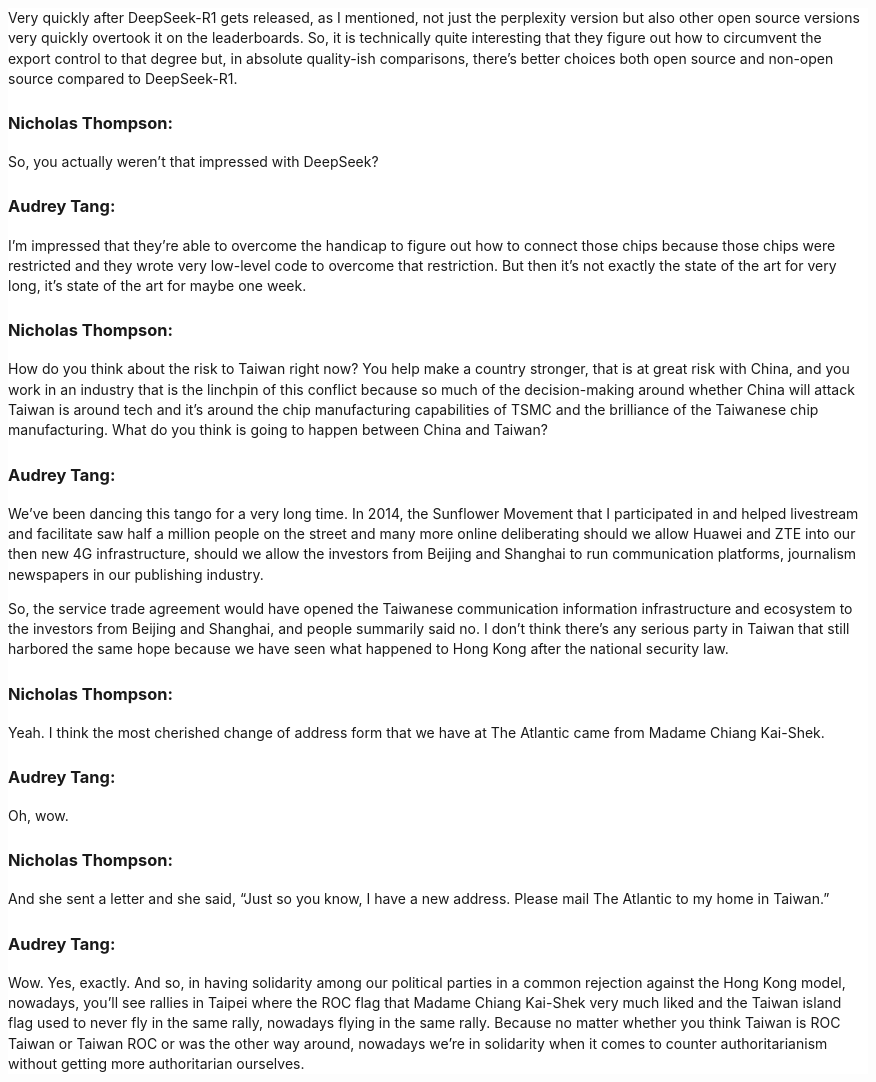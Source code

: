 Very quickly after DeepSeek-R1 gets released, as I mentioned, not just the perplexity version but also other open source versions very quickly overtook it on the leaderboards. So, it is technically quite interesting that they figure out how to circumvent the export control to that degree but, in absolute quality-ish comparisons, there’s better choices both open source and non-open source compared to DeepSeek-R1.

### Nicholas Thompson:
So, you actually weren’t that impressed with DeepSeek?

### Audrey Tang:
I’m impressed that they’re able to overcome the handicap to figure out how to connect those chips because those chips were restricted and they wrote very low-level code to overcome that restriction. But then it’s not exactly the state of the art for very long, it’s state of the art for maybe one week.

### Nicholas Thompson:
How do you think about the risk to Taiwan right now? You help make a country stronger, that is at great risk with China, and you work in an industry that is the linchpin of this conflict because so much of the decision-making around whether China will attack Taiwan is around tech and it’s around the chip manufacturing capabilities of TSMC and the brilliance of the Taiwanese chip manufacturing. What do you think is going to happen between China and Taiwan?

### Audrey Tang:
We’ve been dancing this tango for a very long time. In 2014, the Sunflower Movement that I participated in and helped livestream and facilitate saw half a million people on the street and many more online deliberating should we allow Huawei and ZTE into our then new 4G infrastructure, should we allow the investors from Beijing and Shanghai to run communication platforms, journalism newspapers in our publishing industry.

So, the service trade agreement would have opened the Taiwanese communication information infrastructure and ecosystem to the investors from Beijing and Shanghai, and people summarily said no. I don’t think there’s any serious party in Taiwan that still harbored the same hope because we have seen what happened to Hong Kong after the national security law.

### Nicholas Thompson:
Yeah. I think the most cherished change of address form that we have at The Atlantic came from Madame Chiang Kai-Shek.

### Audrey Tang:
Oh, wow.

### Nicholas Thompson:
And she sent a letter and she said, “Just so you know, I have a new address. Please mail The Atlantic to my home in Taiwan.”

### Audrey Tang:
Wow. Yes, exactly. And so, in having solidarity among our political parties in a common rejection against the Hong Kong model, nowadays, you’ll see rallies in Taipei where the ROC flag that Madame Chiang Kai-Shek very much liked and the Taiwan island flag used to never fly in the same rally, nowadays flying in the same rally. Because no matter whether you think Taiwan is ROC Taiwan or Taiwan ROC or was the other way around, nowadays we’re in solidarity when it comes to counter authoritarianism without getting more authoritarian ourselves.
